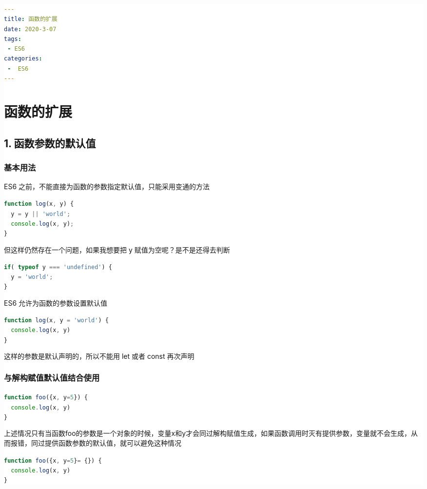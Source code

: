 ```yaml
---
title: 函数的扩展
date: 2020-3-07
tags:
 - ES6
categories:
 -  ES6
---
```


# 函数的扩展

## 1. 函数参数的默认值

### 基本用法

ES6 之前，不能直接为函数的参数指定默认值，只能采用变通的方法

```js
function log(x, y) {
  y = y || 'world';
  console.log(x, y);
}
```

但这样仍然存在一个问题，如果我想要把 y 赋值为空呢？是不是还得去判断

```js
if( typeof y === 'undefined') {
  y = 'world';
}
```

ES6 允许为函数的参数设置默认值

```js
function log(x, y = 'world') {
  console.log(x, y)
}
```

这样的参数是默认声明的，所以不能用 let 或者 const 再次声明

### 与解构赋值默认值结合使用

```js
function foo({x, y=5}) {
  console.log(x, y)
}
```

上述情况只有当函数foo的参数是一个对象的时候，变量x和y才会同过解构赋值生成，如果函数调用时灭有提供参数，变量就不会生成，从而报错，同过提供函数参数的默认值，就可以避免这种情况

```js
function foo({x, y=5}= {}) {
  console.log(x, y)
}
```
